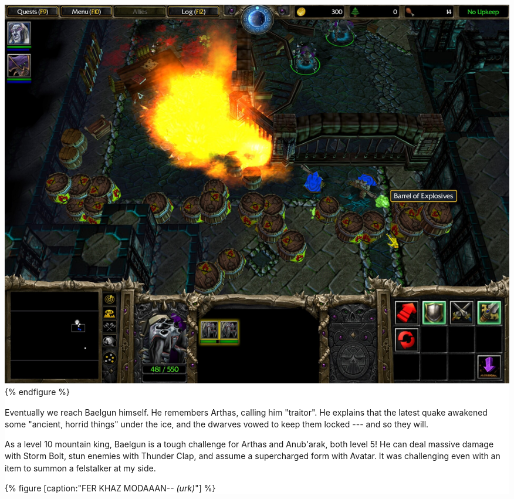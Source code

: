 ![Into the Shadow Web Caverns](/assets/wr/20240916192026_1.jpg)
{% endfigure %}

Eventually we reach Baelgun himself. He remembers Arthas, calling him "traitor". He explains that the latest quake awakened some "ancient, horrid things" under the ice, and the dwarves vowed to keep them locked --- and so they will.

As a level 10 mountain king, Baelgun is a tough challenge for Arthas and Anub'arak, both level 5! He can deal massive damage with Storm Bolt, stun enemies with Thunder Clap, and assume a supercharged form with Avatar. It was challenging even with an item to summon a felstalker at my side.

{% figure [caption:"FER KHAZ MODAAAN-- *(urk)*"] %}

[^waste]: Or, for that matter, what they do with all the waste.
[^crabs]: Actual crabs, not placeholders for spiders from an arachnophobia switch.
[^cave-in]: Maybe the Forgotten One was a [load-bearing boss](https://tvtropes.org/pmwiki/pmwiki.php/Main/LoadBearingBoss)?